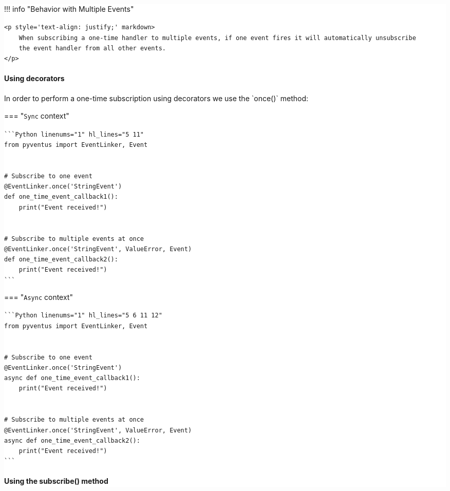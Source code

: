 !!! info "Behavior with Multiple Events"

	<p style='text-align: justify;' markdown>
	    When subscribing a one-time handler to multiple events, if one event fires it will automatically unsubscribe
		the event handler from all other events.
	</p>

#### Using decorators

<p style='text-align: justify;' markdown>
    In order to perform a one-time subscription using decorators we use the `once()` method:
</p>

=== "`Sync` context"

	```Python linenums="1" hl_lines="5 11"
	from pyventus import EventLinker, Event
	
	
	# Subscribe to one event
	@EventLinker.once('StringEvent')
	def one_time_event_callback1():
	    print("Event received!")
	
	
	# Subscribe to multiple events at once
	@EventLinker.once('StringEvent', ValueError, Event)
	def one_time_event_callback2():
	    print("Event received!")
	```

=== "`Async` context"

	```Python linenums="1" hl_lines="5 6 11 12"
	from pyventus import EventLinker, Event
	
	
	# Subscribe to one event
	@EventLinker.once('StringEvent')
	async def one_time_event_callback1():
	    print("Event received!")
	
	
	# Subscribe to multiple events at once
	@EventLinker.once('StringEvent', ValueError, Event)
	async def one_time_event_callback2():
	    print("Event received!")
	```

#### Using the subscribe() method
